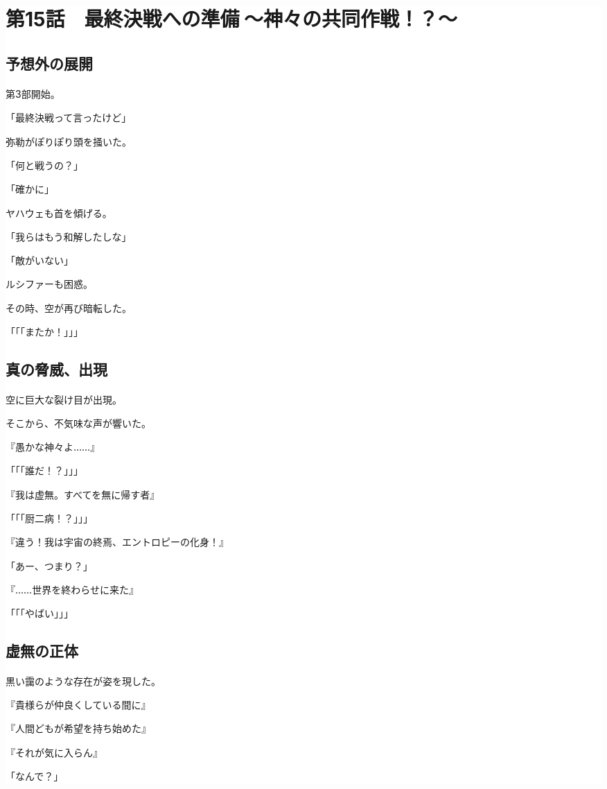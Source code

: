 # 第15話　最終決戦への準備 ～神々の共同作戦！？～

## 予想外の展開

第3部開始。

「最終決戦って言ったけど」

弥勒がぽりぽり頭を掻いた。

「何と戦うの？」

「確かに」

ヤハウェも首を傾げる。

「我らはもう和解したしな」

「敵がいない」

ルシファーも困惑。

その時、空が再び暗転した。

「「「またか！」」」

## 真の脅威、出現

空に巨大な裂け目が出現。

そこから、不気味な声が響いた。

『愚かな神々よ……』

「「「誰だ！？」」」

『我は虚無。すべてを無に帰す者』

「「「厨二病！？」」」

『違う！我は宇宙の終焉、エントロピーの化身！』

「あー、つまり？」

『……世界を終わらせに来た』

「「「やばい」」」

## 虚無の正体

黒い靄のような存在が姿を現した。

『貴様らが仲良くしている間に』

『人間どもが希望を持ち始めた』

『それが気に入らん』

「なんで？」
